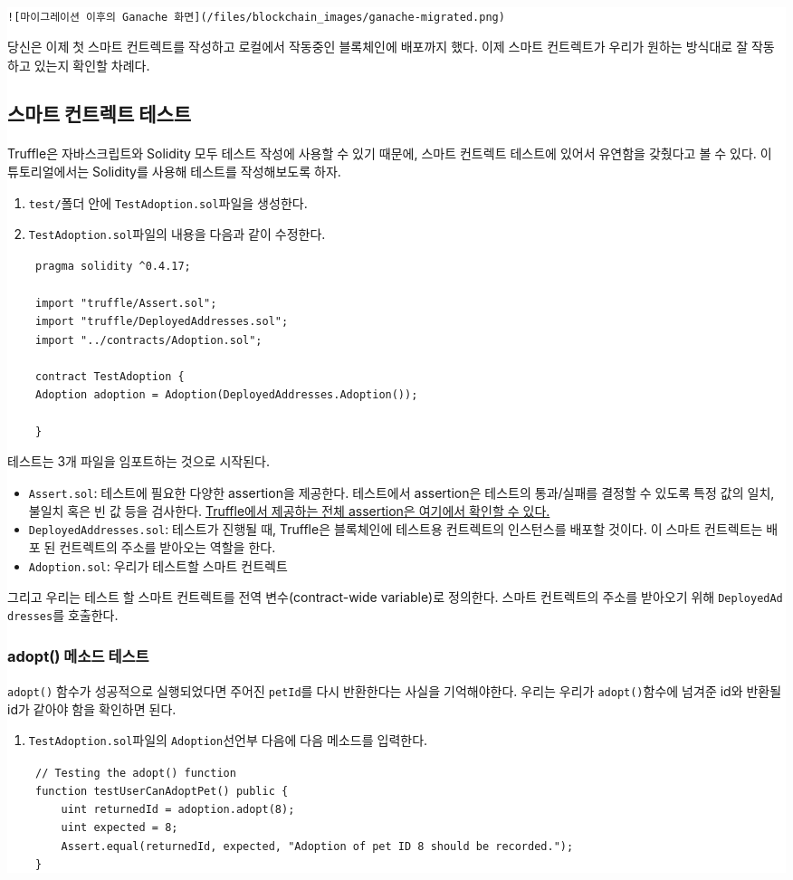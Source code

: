     ![마이그레이션 이후의 Ganache 화면](/files/blockchain_images/ganache-migrated.png)
 
당신은 이제 첫 스마트 컨트렉트를 작성하고 로컬에서 작동중인 블록체인에 배포까지 했다.
이제 스마트 컨트렉트가 우리가 원하는 방식대로 잘 작동하고 있는지 확인할 차례다.
 
## 스마트 컨트렉트 테스트
 
Truffle은 자바스크립트와 Solidity 모두 테스트 작성에 사용할 수 있기 때문에, 스마트 컨트렉트 테스트에 있어서 유연함을 갖췄다고 볼 수 있다.
이 튜토리얼에서는 Solidity를 사용해 테스트를 작성해보도록 하자.

1. `test/`폴더 안에 `TestAdoption.sol`파일을 생성한다.

2. `TestAdoption.sol`파일의 내용을 다음과 같이 수정한다.

        pragma solidity ^0.4.17;
        
        import "truffle/Assert.sol";
        import "truffle/DeployedAddresses.sol";
        import "../contracts/Adoption.sol";
        
        contract TestAdoption {
        Adoption adoption = Adoption(DeployedAddresses.Adoption());
        
        }

테스트는 3개 파일을 임포트하는 것으로 시작된다.
  
- `Assert.sol`: 테스트에 필요한 다양한 assertion을 제공한다.
테스트에서 assertion은 테스트의 통과/실패를 결정할 수 있도록 특정 값의 일치, 불일치 혹은 빈 값 등을 검사한다.
[Truffle에서 제공하는 전체 assertion은 여기에서 확인할 수 있다.](https://github.com/trufflesuite/truffle-core/blob/master/lib/testing/Assert.sol)
- `DeployedAddresses.sol`: 테스트가 진행될 때, Truffle은 블록체인에 테스트용 컨트렉트의 인스턴스를 배포할 것이다.
이 스마트 컨트렉트는 배포 된 컨트렉트의 주소를 받아오는 역할을 한다.
- `Adoption.sol`: 우리가 테스트할 스마트 컨트렉트
  
그리고 우리는 테스트 할 스마트 컨트렉트를 전역 변수(contract-wide variable)로 정의한다. 
스마트 컨트렉트의 주소를 받아오기 위해 `DeployedAddresses`를 호출한다.
  
### adopt() 메소드 테스트
  
`adopt()` 함수가 성공적으로 실행되었다면 주어진 `petId`를 다시 반환한다는 사실을 기억해야한다.
우리는 우리가 `adopt()`함수에 넘겨준 id와 반환될 id가 같아야 함을 확인하면 된다.

1. `TestAdoption.sol`파일의 `Adoption`선언부 다음에 다음 메소드를 입력한다.
 
        // Testing the adopt() function
        function testUserCanAdoptPet() public {
            uint returnedId = adoption.adopt(8);
            uint expected = 8;
            Assert.equal(returnedId, expected, "Adoption of pet ID 8 should be recorded.");
        }
        